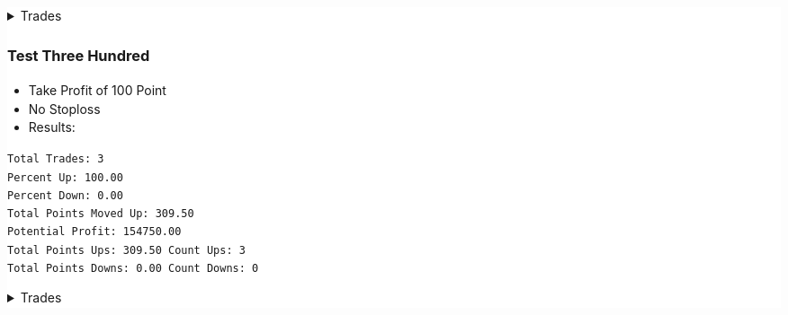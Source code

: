 <details><summary>Trades</summary></details>

### Test Three Hundred
* Take Profit of 100 Point
* No Stoploss
* Results:
```
Total Trades: 3
Percent Up: 100.00
Percent Down: 0.00
Total Points Moved Up: 309.50
Potential Profit: 154750.00
Total Points Ups: 309.50 Count Ups: 3
Total Points Downs: 0.00 Count Downs: 0
```

<details><summary>Trades</summary></details>
